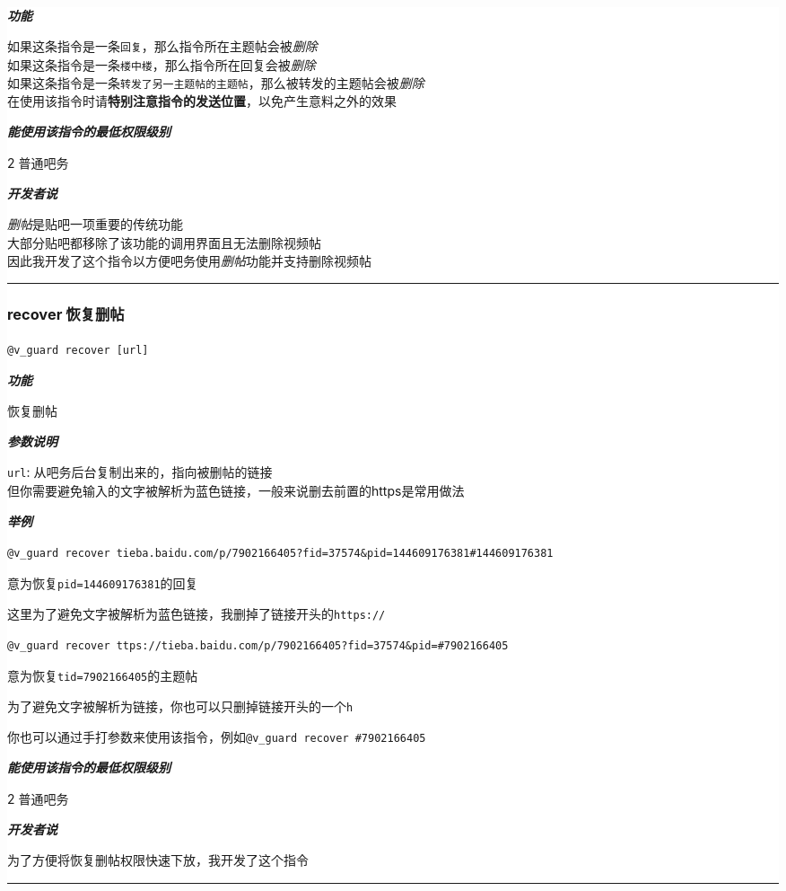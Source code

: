 ***功能***

如果这条指令是一条`回复`，那么指令所在主题帖会被*删除*<br>
如果这条指令是一条`楼中楼`，那么指令所在回复会被*删除*<br>
如果这条指令是一条`转发了另一主题帖的主题帖`，那么被转发的主题帖会被*删除*<br>
在使用该指令时请**特别注意指令的发送位置**，以免产生意料之外的效果

***能使用该指令的最低权限级别***

2 普通吧务

***开发者说***

*删帖*是贴吧一项重要的传统功能<br>
大部分贴吧都移除了该功能的调用界面且无法删除视频帖<br>
因此我开发了这个指令以方便吧务使用*删帖*功能并支持删除视频帖

---

### recover 恢复删帖

```text
@v_guard recover [url]
```

***功能***

恢复删帖

***参数说明***

`url`: 从吧务后台复制出来的，指向被删帖的链接<br>
但你需要避免输入的文字被解析为蓝色链接，一般来说删去前置的https是常用做法

***举例***

```text
@v_guard recover tieba.baidu.com/p/7902166405?fid=37574&pid=144609176381#144609176381
```

意为恢复`pid=144609176381`的回复

这里为了避免文字被解析为蓝色链接，我删掉了链接开头的`https://`

```text
@v_guard recover ttps://tieba.baidu.com/p/7902166405?fid=37574&pid=#7902166405
```

意为恢复`tid=7902166405`的主题帖

为了避免文字被解析为链接，你也可以只删掉链接开头的一个`h`

你也可以通过手打参数来使用该指令，例如`@v_guard recover #7902166405`

***能使用该指令的最低权限级别***

2 普通吧务

***开发者说***

为了方便将恢复删帖权限快速下放，我开发了这个指令

---
